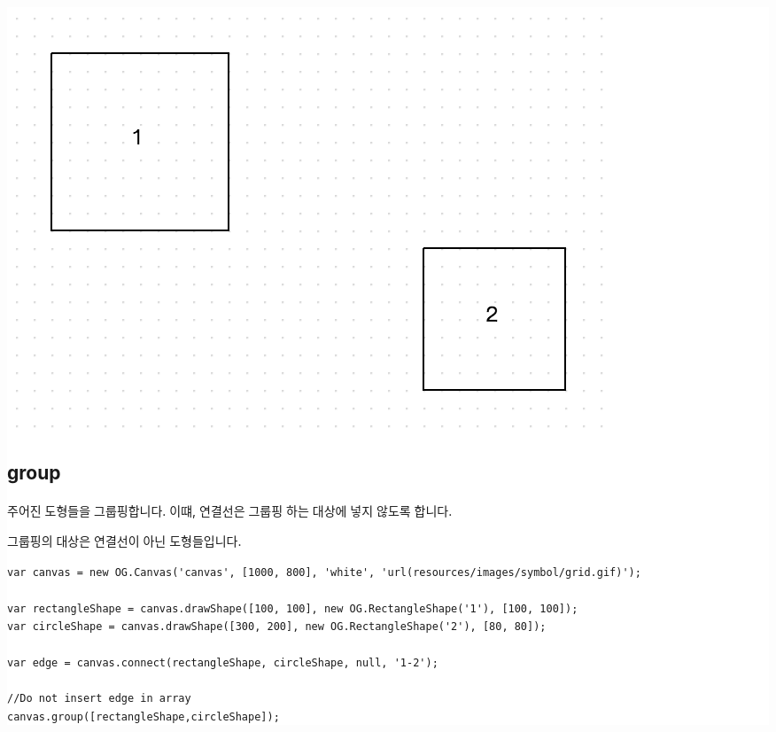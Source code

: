 ![](images/canvas/canvas-10.png)

## group

주어진 도형들을 그룹핑합니다. 이떄, 연결선은 그룹핑 하는 대상에 넣지 않도록 합니다.

그룹핑의 대상은 연결선이 아닌 도형들입니다.
 
```
var canvas = new OG.Canvas('canvas', [1000, 800], 'white', 'url(resources/images/symbol/grid.gif)');

var rectangleShape = canvas.drawShape([100, 100], new OG.RectangleShape('1'), [100, 100]);
var circleShape = canvas.drawShape([300, 200], new OG.RectangleShape('2'), [80, 80]);

var edge = canvas.connect(rectangleShape, circleShape, null, '1-2');

//Do not insert edge in array
canvas.group([rectangleShape,circleShape]);

```
